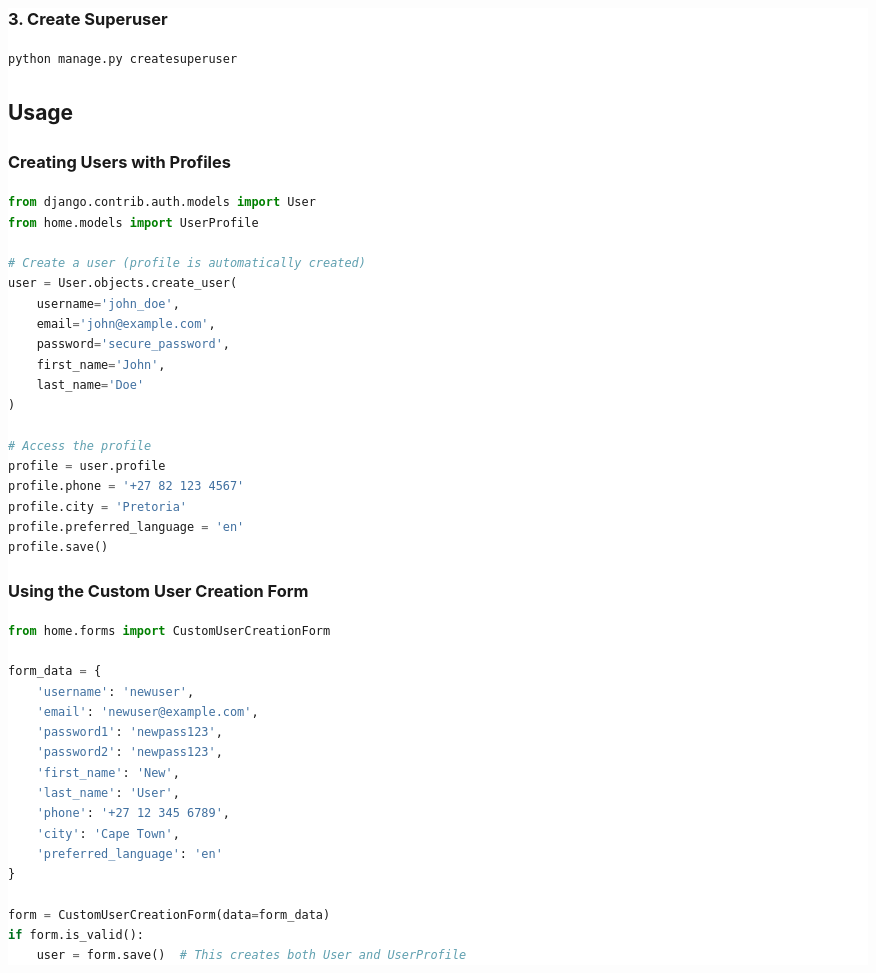 ### 3. **Create Superuser**
```bash
python manage.py createsuperuser
```

## Usage

### Creating Users with Profiles

```python
from django.contrib.auth.models import User
from home.models import UserProfile

# Create a user (profile is automatically created)
user = User.objects.create_user(
    username='john_doe',
    email='john@example.com',
    password='secure_password',
    first_name='John',
    last_name='Doe'
)

# Access the profile
profile = user.profile
profile.phone = '+27 82 123 4567'
profile.city = 'Pretoria'
profile.preferred_language = 'en'
profile.save()
```

### Using the Custom User Creation Form

```python
from home.forms import CustomUserCreationForm

form_data = {
    'username': 'newuser',
    'email': 'newuser@example.com',
    'password1': 'newpass123',
    'password2': 'newpass123',
    'first_name': 'New',
    'last_name': 'User',
    'phone': '+27 12 345 6789',
    'city': 'Cape Town',
    'preferred_language': 'en'
}

form = CustomUserCreationForm(data=form_data)
if form.is_valid():
    user = form.save()  # This creates both User and UserProfile
```
